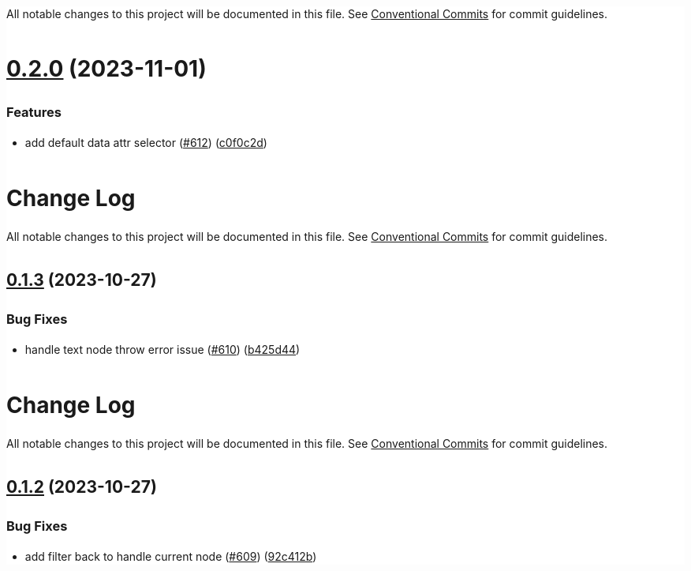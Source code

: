 All notable changes to this project will be documented in this file. See
[Conventional Commits](https://conventionalcommits.org) for commit guidelines.

# [0.2.0](https://github.com/amplitude/Amplitude-TypeScript/compare/@amplitude/plugin-default-event-tracking-advanced-browser@0.1.3...@amplitude/plugin-default-event-tracking-advanced-browser@0.2.0) (2023-11-01)

### Features

- add default data attr selector ([#612](https://github.com/amplitude/Amplitude-TypeScript/issues/612))
  ([c0f0c2d](https://github.com/amplitude/Amplitude-TypeScript/commit/c0f0c2dcbcb43959992380fe26b0df961a4ea9f4))

# Change Log

All notable changes to this project will be documented in this file. See
[Conventional Commits](https://conventionalcommits.org) for commit guidelines.

## [0.1.3](https://github.com/amplitude/Amplitude-TypeScript/compare/@amplitude/plugin-default-event-tracking-advanced-browser@0.1.2...@amplitude/plugin-default-event-tracking-advanced-browser@0.1.3) (2023-10-27)

### Bug Fixes

- handle text node throw error issue ([#610](https://github.com/amplitude/Amplitude-TypeScript/issues/610))
  ([b425d44](https://github.com/amplitude/Amplitude-TypeScript/commit/b425d441753b298cc3a6717b00e38230612f19a3))

# Change Log

All notable changes to this project will be documented in this file. See
[Conventional Commits](https://conventionalcommits.org) for commit guidelines.

## [0.1.2](https://github.com/amplitude/Amplitude-TypeScript/compare/@amplitude/plugin-default-event-tracking-advanced-browser@0.1.1...@amplitude/plugin-default-event-tracking-advanced-browser@0.1.2) (2023-10-27)

### Bug Fixes

- add filter back to handle current node ([#609](https://github.com/amplitude/Amplitude-TypeScript/issues/609))
  ([92c412b](https://github.com/amplitude/Amplitude-TypeScript/commit/92c412b106158e57d57d526c05df0ec23977b388))
